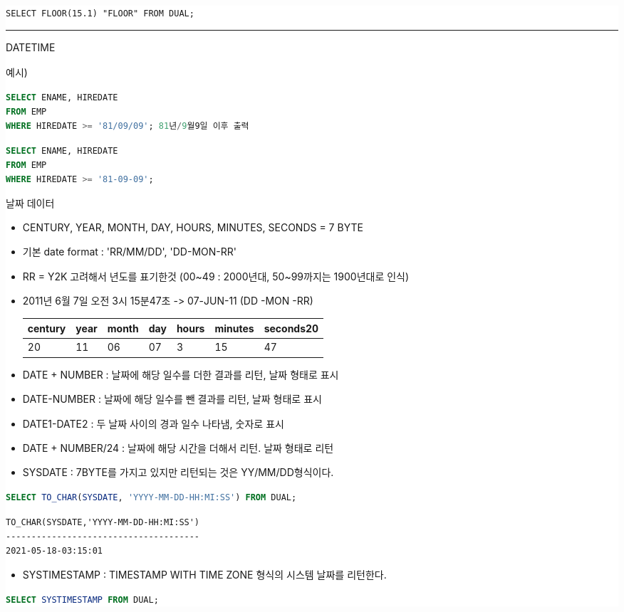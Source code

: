 ```
SELECT FLOOR(15.1) "FLOOR" FROM DUAL;
```

---



DATETIME

예시)

```sql
SELECT ENAME, HIREDATE
FROM EMP
WHERE HIREDATE >= '81/09/09'; 81년/9월9일 이후 출력
```

```sql
SELECT ENAME, HIREDATE
FROM EMP
WHERE HIREDATE >= '81-09-09';
```

날짜 데이터

- CENTURY, YEAR, MONTH, DAY, HOURS, MINUTES, SECONDS = 7 BYTE
- 기본 date format : 'RR/MM/DD', 'DD-MON-RR'
  
- RR = Y2K 고려해서 년도를 표기한것 (00~49 : 2000년대, 50~99까지는 1900년대로 인식)
  
- 2011년 6월 7일 오전 3시 15분47초 -> 07-JUN-11 (DD -MON -RR)

  | century | year | month | day  | hours | minutes | seconds20 |
  | ------- | ---- | ----- | ---- | ----- | ------- | --------- |
  | 20      | 11   | 06    | 07   | 3     | 15      | 47        |

- DATE + NUMBER : 날짜에 해당 일수를 더한 결과를 리턴, 날짜 형태로 표시
- DATE-NUMBER : 날짜에 해당 일수를 뺀 결과를 리턴, 날짜 형태로 표시
- DATE1-DATE2 : 두 날짜 사이의 경과 일수 나타냄, 숫자로 표시
- DATE + NUMBER/24 : 날짜에 해당 시간을 더해서 리턴. 날짜 형태로 리턴



- SYSDATE : 7BYTE를 가지고 있지만 리턴되는 것은 YY/MM/DD형식이다.

```sql
SELECT TO_CHAR(SYSDATE, 'YYYY-MM-DD-HH:MI:SS') FROM DUAL;
```

```
TO_CHAR(SYSDATE,'YYYY-MM-DD-HH:MI:SS')
--------------------------------------
2021-05-18-03:15:01
```



- SYSTIMESTAMP : TIMESTAMP WITH TIME ZONE 형식의 시스템 날짜를 리턴한다.

```sql
SELECT SYSTIMESTAMP FROM DUAL;
```
